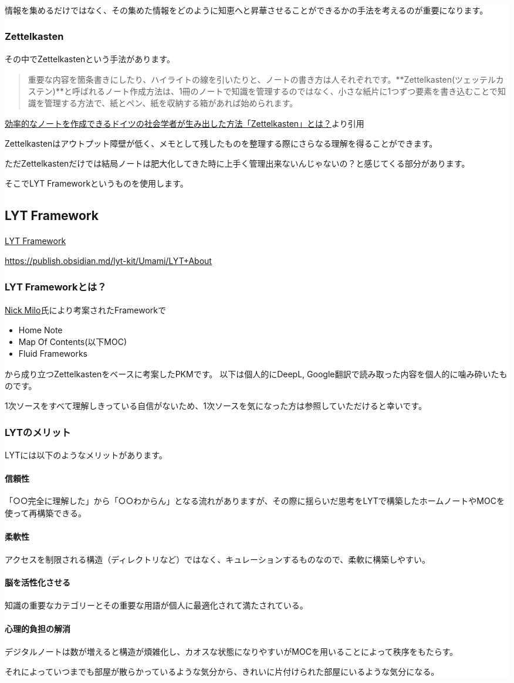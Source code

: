 情報を集めるだけではなく、その集めた情報をどのように知恵へと昇華させることができるかの手法を考えるのが重要になります。

### Zettelkasten

その中でZettelkastenという手法があります。

>重要な内容を箇条書きにしたり、ハイライトの線を引いたりと、ノートの書き方は人それぞれです。**Zettelkasten(ツェッテルカステン)**と呼ばれるノート作成方法は、1冊のノートで知識を管理するのではなく、小さな紙片に1つずつ要素を書き込むことで知識を管理する方法で、紙とペン、紙を収納する箱があれば始められます。

[効率的なノートを作成できるドイツの社会学者が生み出した方法「Zettelkasten」とは？](https://gigazine.net/news/20200604-zettelkasten-note/)より引用

Zettelkastenはアウトプット障壁が低く、メモとして残したものを整理する際にさらなる理解を得ることができます。

ただZettelkastenだけでは結局ノートは肥大化してきた時に上手く管理出来ないんじゃないの？と感じてくる部分があります。

そこでLYT Frameworkというものを使用します。

## LYT Framework

[LYT Framework](https://publish.obsidian.md/lyt-kit/Umami/LYT+About)

https://publish.obsidian.md/lyt-kit/Umami/LYT+About

### LYT Frameworkとは？

[Nick Milo](https://medium.com/@nickmilo22)氏により考案されたFrameworkで

- Home Note
- Map Of Contents(以下MOC)
- Fluid Frameworks

から成り立つZettelkastenをベースに考案したPKMです。
以下は個人的にDeepL, Google翻訳で読み取った内容を個人的に噛み砕いたものです。

1次ソースをすべて理解しきっている自信がないため、1次ソースを気になった方は参照していただけると幸いです。

### LYTのメリット

LYTには以下のようなメリットがあります。

#### 信頼性

「○○完全に理解した」から「○○わからん」となる流れがありますが、その際に揺らいだ思考をLYTで構築したホームノートやMOCを使って再構築できる。

#### 柔軟性

アクセスを制限される構造（ディレクトリなど）ではなく、キュレーションするものなので、柔軟に構築しやすい。

#### 脳を活性化させる

知識の重要なカテゴリーとその重要な用語が個人に最適化されて満たされている。

#### 心理的負担の解消

デジタルノートは数が増えると構造が煩雑化し、カオスな状態になりやすいがMOCを用いることによって秩序をもたらす。

それによっていつまでも部屋が散らかっているような気分から、きれいに片付けられた部屋にいるような気分になる。
